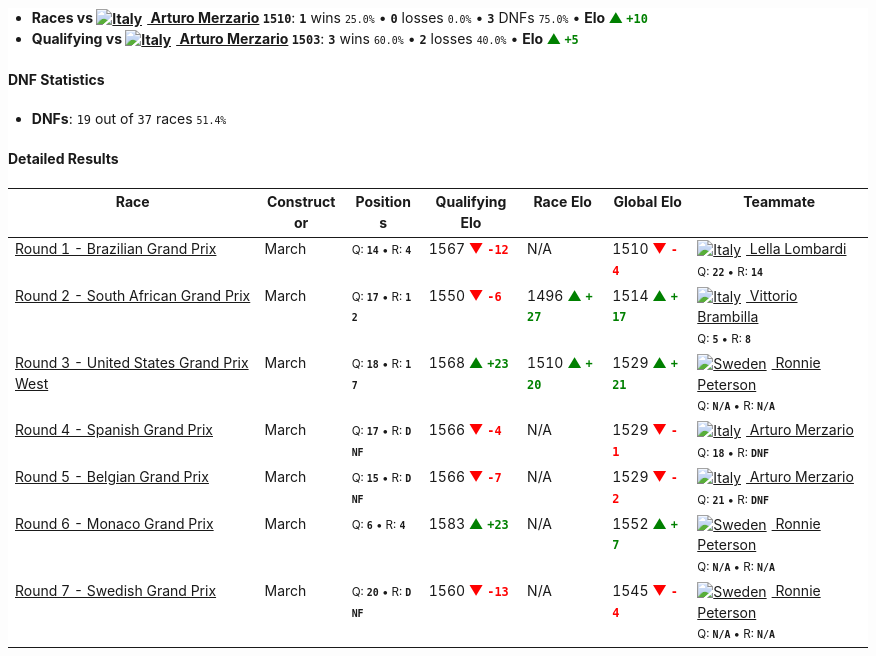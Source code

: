 - **Races vs [<img src="https://upload.wikimedia.org/wikipedia/commons/0/03/Flag_of_Italy.svg" alt="Italy" width="20" height="auto" style="vertical-align: middle; margin-right: 5px;" onerror="this.outerHTML='🇮🇹'; this.style.marginRight='5px';"/> Arturo Merzario](arturo-merzario) `1510`**: **`1`** wins <small>`25.0%`</small> • **`0`** losses <small>`0.0%`</small> • **`3`** DNFs <small>`75.0%`</small> • **Elo <span style="color: green;">▲&nbsp;`+10`</span>**
- **Qualifying vs [<img src="https://upload.wikimedia.org/wikipedia/commons/0/03/Flag_of_Italy.svg" alt="Italy" width="20" height="auto" style="vertical-align: middle; margin-right: 5px;" onerror="this.outerHTML='🇮🇹'; this.style.marginRight='5px';"/> Arturo Merzario](arturo-merzario) `1503`**: **`3`** wins <small>`60.0%`</small> • **`2`** losses <small>`40.0%`</small> • **Elo <span style="color: green;">▲&nbsp;`+5`</span>**

#### DNF Statistics

- **DNFs**: `19` out of `37` races <small>`51.4%`</small>

#### Detailed Results

| Race | Constructor | Positions | Qualifying Elo | Race Elo | Global Elo | Teammate |
|------|-------------|-----------|----------------|----------|------------|----------|
| [Round 1 - Brazilian Grand Prix](../seasons/1976-season-report#round-1-brazilian-grand-prix) | March | <small>Q:&nbsp;**`14`**&nbsp;•&nbsp;R:&nbsp;**`4`**</small> | 1567 **<span style="color: red;">▼&nbsp;`-12`</span>** | N/A | 1510 **<span style="color: red;">▼&nbsp;`-4`</span>** | [<img src="https://upload.wikimedia.org/wikipedia/commons/0/03/Flag_of_Italy.svg" alt="Italy" width="20" height="auto" style="vertical-align: middle; margin-right: 5px;" onerror="this.outerHTML='🇮🇹'; this.style.marginRight='5px';"/> Lella Lombardi](lella-lombardi)<br/><small>Q:&nbsp;**`22`**&nbsp;•&nbsp;R:&nbsp;**`14`**</small> |
| [Round 2 - South African Grand Prix](../seasons/1976-season-report#round-2-south-african-grand-prix) | March | <small>Q:&nbsp;**`17`**&nbsp;•&nbsp;R:&nbsp;**`12`**</small> | 1550 **<span style="color: red;">▼&nbsp;`-6`</span>** | 1496 **<span style="color: green;">▲&nbsp;`+27`</span>** | 1514 **<span style="color: green;">▲&nbsp;`+17`</span>** | [<img src="https://upload.wikimedia.org/wikipedia/commons/0/03/Flag_of_Italy.svg" alt="Italy" width="20" height="auto" style="vertical-align: middle; margin-right: 5px;" onerror="this.outerHTML='🇮🇹'; this.style.marginRight='5px';"/> Vittorio Brambilla](vittorio-brambilla)<br/><small>Q:&nbsp;**`5`**&nbsp;•&nbsp;R:&nbsp;**`8`**</small> |
| [Round 3 - United States Grand Prix West](../seasons/1976-season-report#round-3-united-states-grand-prix-west) | March | <small>Q:&nbsp;**`18`**&nbsp;•&nbsp;R:&nbsp;**`17`**</small> | 1568 **<span style="color: green;">▲&nbsp;`+23`</span>** | 1510 **<span style="color: green;">▲&nbsp;`+20`</span>** | 1529 **<span style="color: green;">▲&nbsp;`+21`</span>** | [<img src="https://upload.wikimedia.org/wikipedia/commons/4/4c/Flag_of_Sweden.svg" alt="Sweden" width="20" height="auto" style="vertical-align: middle; margin-right: 5px;" onerror="this.outerHTML='🇸🇪'; this.style.marginRight='5px';"/> Ronnie Peterson](ronnie-peterson)<br/><small>Q:&nbsp;**`N/A`**&nbsp;•&nbsp;R:&nbsp;**`N/A`**</small> |
| [Round 4 - Spanish Grand Prix](../seasons/1976-season-report#round-4-spanish-grand-prix) | March | <small>Q:&nbsp;**`17`**&nbsp;•&nbsp;R:&nbsp;**`DNF`**</small> | 1566 **<span style="color: red;">▼&nbsp;`-4`</span>** | N/A | 1529 **<span style="color: red;">▼&nbsp;`-1`</span>** | [<img src="https://upload.wikimedia.org/wikipedia/commons/0/03/Flag_of_Italy.svg" alt="Italy" width="20" height="auto" style="vertical-align: middle; margin-right: 5px;" onerror="this.outerHTML='🇮🇹'; this.style.marginRight='5px';"/> Arturo Merzario](arturo-merzario)<br/><small>Q:&nbsp;**`18`**&nbsp;•&nbsp;R:&nbsp;**`DNF`**</small> |
| [Round 5 - Belgian Grand Prix](../seasons/1976-season-report#round-5-belgian-grand-prix) | March | <small>Q:&nbsp;**`15`**&nbsp;•&nbsp;R:&nbsp;**`DNF`**</small> | 1566 **<span style="color: red;">▼&nbsp;`-7`</span>** | N/A | 1529 **<span style="color: red;">▼&nbsp;`-2`</span>** | [<img src="https://upload.wikimedia.org/wikipedia/commons/0/03/Flag_of_Italy.svg" alt="Italy" width="20" height="auto" style="vertical-align: middle; margin-right: 5px;" onerror="this.outerHTML='🇮🇹'; this.style.marginRight='5px';"/> Arturo Merzario](arturo-merzario)<br/><small>Q:&nbsp;**`21`**&nbsp;•&nbsp;R:&nbsp;**`DNF`**</small> |
| [Round 6 - Monaco Grand Prix](../seasons/1976-season-report#round-6-monaco-grand-prix) | March | <small>Q:&nbsp;**`6`**&nbsp;•&nbsp;R:&nbsp;**`4`**</small> | 1583 **<span style="color: green;">▲&nbsp;`+23`</span>** | N/A | 1552 **<span style="color: green;">▲&nbsp;`+7`</span>** | [<img src="https://upload.wikimedia.org/wikipedia/commons/4/4c/Flag_of_Sweden.svg" alt="Sweden" width="20" height="auto" style="vertical-align: middle; margin-right: 5px;" onerror="this.outerHTML='🇸🇪'; this.style.marginRight='5px';"/> Ronnie Peterson](ronnie-peterson)<br/><small>Q:&nbsp;**`N/A`**&nbsp;•&nbsp;R:&nbsp;**`N/A`**</small> |
| [Round 7 - Swedish Grand Prix](../seasons/1976-season-report#round-7-swedish-grand-prix) | March | <small>Q:&nbsp;**`20`**&nbsp;•&nbsp;R:&nbsp;**`DNF`**</small> | 1560 **<span style="color: red;">▼&nbsp;`-13`</span>** | N/A | 1545 **<span style="color: red;">▼&nbsp;`-4`</span>** | [<img src="https://upload.wikimedia.org/wikipedia/commons/4/4c/Flag_of_Sweden.svg" alt="Sweden" width="20" height="auto" style="vertical-align: middle; margin-right: 5px;" onerror="this.outerHTML='🇸🇪'; this.style.marginRight='5px';"/> Ronnie Peterson](ronnie-peterson)<br/><small>Q:&nbsp;**`N/A`**&nbsp;•&nbsp;R:&nbsp;**`N/A`**</small> |